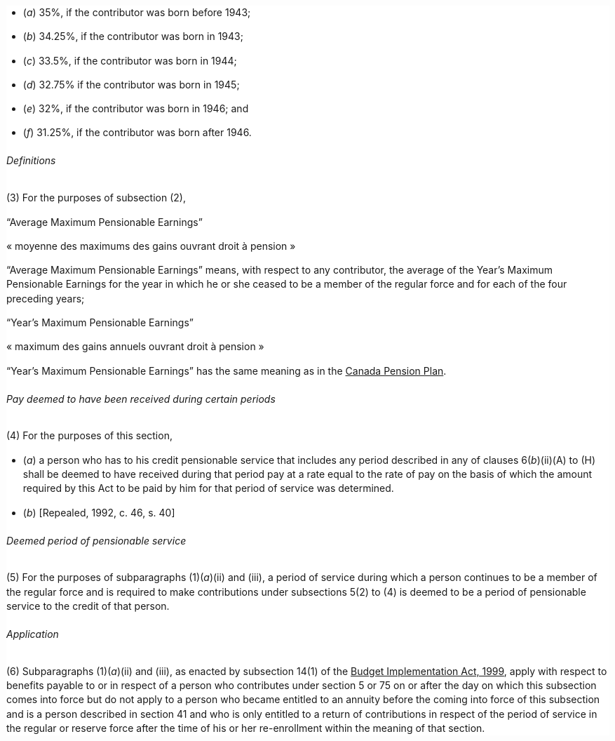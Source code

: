   * (_a_) 35%, if the contributor was born before 1943;

  * (_b_) 34.25%, if the contributor was born in 1943;

  * (_c_) 33.5%, if the contributor was born in 1944;

  * (_d_) 32.75% if the contributor was born in 1945;

  * (_e_) 32%, if the contributor was born in 1946; and

  * (_f_) 31.25%, if the contributor was born after 1946.

###### Definitions

(3) For the purposes of subsection (2),

“Average Maximum Pensionable Earnings”

« moyenne des maximums des gains ouvrant droit à pension »

    

“Average Maximum Pensionable Earnings” means, with respect to any contributor, the average of the Year’s Maximum Pensionable Earnings for the year in which he or she ceased to be a member of the regular force and for each of the four preceding years;

“Year’s Maximum Pensionable Earnings”

« maximum des gains annuels ouvrant droit à pension »

    

“Year’s Maximum Pensionable Earnings” has the same meaning as in the [Canada Pension Plan](/canada/eng/acts/C/C-8.md).

###### Pay deemed to have been received during certain periods

(4) For the purposes of this section,

  * (_a_) a person who has to his credit pensionable service that includes any period described in any of clauses 6(_b_)(ii)(A) to (H) shall be deemed to have received during that period pay at a rate equal to the rate of pay on the basis of which the amount required by this Act to be paid by him for that period of service was determined.

  * (_b_) [Repealed, 1992, c. 46, s. 40]

###### Deemed period of pensionable service

(5) For the purposes of subparagraphs (1)(_a_)(ii) and (iii), a period of service during which a person continues to be a member of the regular force and is required to make contributions under subsections 5(2) to (4) is deemed to be a period of pensionable service to the credit of that person.

###### Application

(6) Subparagraphs (1)(_a_)(ii) and (iii), as enacted by subsection 14(1) of the [Budget Implementation Act, 1999](/canada/eng/acts/B/B-9.83.md), apply with respect to benefits payable to or in respect of a person who contributes under section 5 or 75 on or after the day on which this subsection comes into force but do not apply to a person who became entitled to an annuity before the coming into force of this subsection and is a person described in section 41 and who is only entitled to a return of contributions in respect of the period of service in the regular or reserve force after the time of his or her re-enrollment within the meaning of that section.
